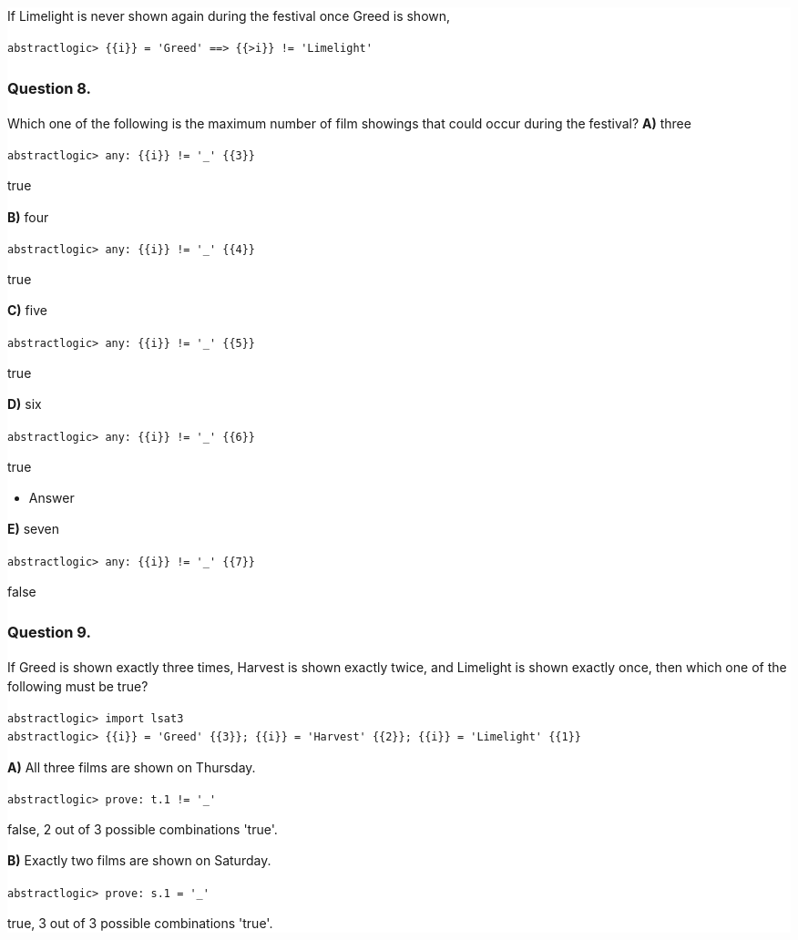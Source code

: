 If Limelight is never shown again during the festival once Greed is shown,
```
abstractlogic> {{i}} = 'Greed' ==> {{>i}} != 'Limelight'
```

### Question 8.
Which one of the following is the maximum number of film showings that could
occur during the festival?
**A)** three
```
abstractlogic> any: {{i}} != '_' {{3}}
```
true

**B)** four
```
abstractlogic> any: {{i}} != '_' {{4}}
```
true

**C)** five
```
abstractlogic> any: {{i}} != '_' {{5}}
```
true

**D)** six
```
abstractlogic> any: {{i}} != '_' {{6}}
```
true
* Answer

**E)** seven
```
abstractlogic> any: {{i}} != '_' {{7}}
```
false

### Question 9.
If Greed is shown exactly three times, Harvest is shown exactly twice, and
Limelight is shown exactly once, then which one of the following must be true?
```
abstractlogic> import lsat3
abstractlogic> {{i}} = 'Greed' {{3}}; {{i}} = 'Harvest' {{2}}; {{i}} = 'Limelight' {{1}}
```

**A)** All three films are shown on Thursday.
```
abstractlogic> prove: t.1 != '_'
```
false, 2 out of 3 possible combinations 'true'.

**B)** Exactly two films are shown on Saturday.
```
abstractlogic> prove: s.1 = '_'
```
true, 3 out of 3 possible combinations 'true'.
